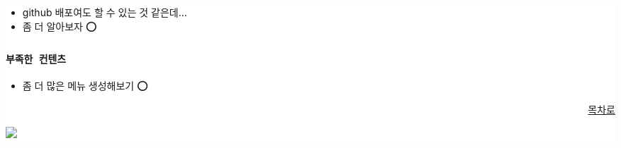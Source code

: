 <ul>
  <li>github 배포여도 할 수 있는 것 같은데...</li>
  <li>좀 더 알아보자 ⭕</li>
</ul>


### `부족한 컨텐츠`

<ul>
  <li>좀 더 많은 메뉴 생성해보기 ⭕</li>
</ul>


<div align="right">
  
[목차로](#목차)

</div>



<img src="https://capsule-render.vercel.app/api?type=waving&color=auto&height=200&section=footer" />
